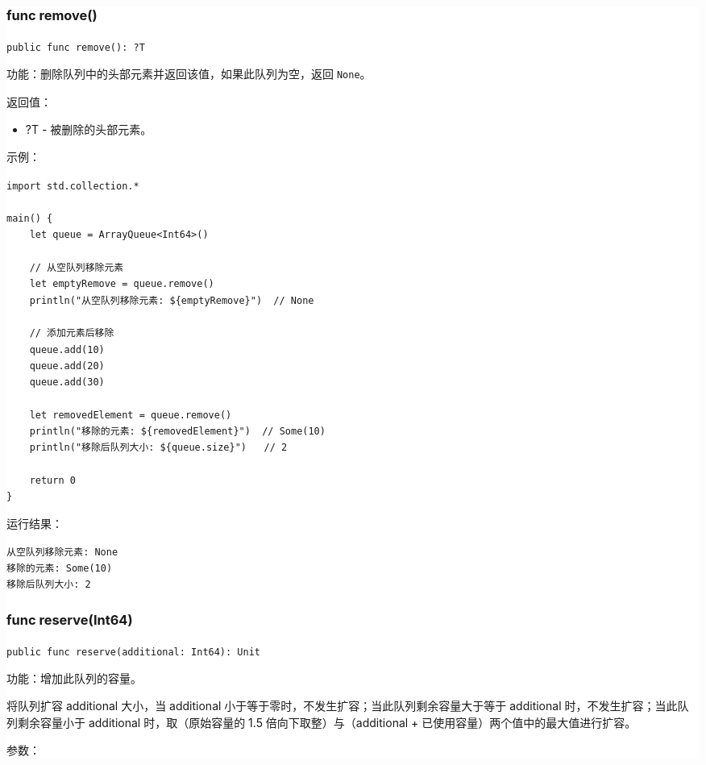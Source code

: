 ### func remove()

```cangjie
public func remove(): ?T
```

功能：删除队列中的头部元素并返回该值，如果此队列为空，返回 `None`。

返回值：

- ?T - 被删除的头部元素。

示例：


```cangjie
import std.collection.*

main() {
    let queue = ArrayQueue<Int64>()
    
    // 从空队列移除元素
    let emptyRemove = queue.remove()
    println("从空队列移除元素: ${emptyRemove}")  // None
    
    // 添加元素后移除
    queue.add(10)
    queue.add(20)
    queue.add(30)
    
    let removedElement = queue.remove()
    println("移除的元素: ${removedElement}")  // Some(10)
    println("移除后队列大小: ${queue.size}")   // 2
    
    return 0
}
```

运行结果：

```text
从空队列移除元素: None
移除的元素: Some(10)
移除后队列大小: 2
```

### func reserve(Int64)

```cangjie
public func reserve(additional: Int64): Unit
```

功能：增加此队列的容量。

将队列扩容 additional 大小，当 additional 小于等于零时，不发生扩容；当此队列剩余容量大于等于 additional 时，不发生扩容；当此队列剩余容量小于 additional 时，取（原始容量的 1.5 倍向下取整）与（additional + 已使用容量）两个值中的最大值进行扩容。

参数：
